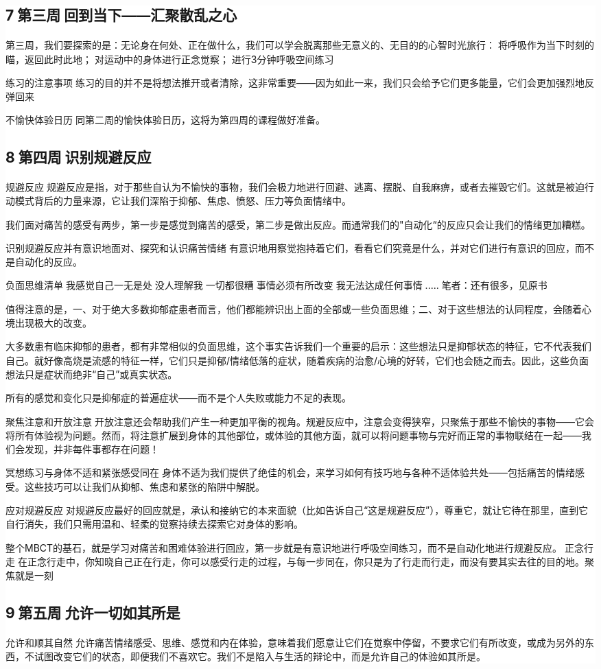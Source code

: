 
## 7 第三周 回到当下——汇聚散乱之心

第三周，我们要探索的是：无论身在何处、正在做什么，我们可以学会脱离那些无意义的、无目的的心智时光旅行：
将呼吸作为当下时刻的瞄，返回此时此地；
对运动中的身体进行正念觉察；
进行3分钟呼吸空间练习

练习的注意事项
练习的目的并不是将想法推开或者清除，这非常重要——因为如此一来，我们只会给予它们更多能量，它们会更加强烈地反弹回来

不愉快体验日历
同第二周的愉快体验日历，这将为第四周的课程做好准备。

## 8 第四周 识别规避反应
规避反应
规避反应是指，对于那些自认为不愉快的事物，我们会极力地进行回避、逃离、摆脱、自我麻痹，或者去摧毁它们。这就是被迫行动模式背后的力量来源，它让我们深陷于抑郁、焦虑、愤怒、压力等负面情绪中。

我们面对痛苦的感受有两步，第一步是感觉到痛苦的感受，第二步是做出反应。而通常我们的"自动化“的反应只会让我们的情绪更加糟糕。

识别规避反应并有意识地面对、探究和认识痛苦情绪
有意识地用察觉抱持着它们，看看它们究竟是什么，并对它们进行有意识的回应，而不是自动化的反应。

负面思维清单
我感觉自己一无是处
没人理解我
一切都很糟
事情必须有所改变
我无法达成任何事情
.....
笔者：还有很多，见原书

值得注意的是，一、对于绝大多数抑郁症患者而言，他们都能辨识出上面的全部或一些负面思维；二、对于这些想法的认同程度，会随着心境出现极大的改变。

大多数患有临床抑郁的患者，都有非常相似的负面思维，这个事实告诉我们一个重要的启示：这些想法只是抑郁状态的特征，它不代表我们自己。就好像高烧是流感的特征一样，它们只是抑郁/情绪低落的症状，随着疾病的治愈/心境的好转，它们也会随之而去。因此，这些负面想法只是症状而绝非“自己”或真实状态。

所有的感觉和变化只是抑郁症的普遍症状——而不是个人失败或能力不足的表现。

聚焦注意和开放注意
开放注意还会帮助我们产生一种更加平衡的视角。规避反应中，注意会变得狭窄，只聚焦于那些不愉快的事物——它会将所有体验视为问题。然而，将注意扩展到身体的其他部位，或体验的其他方面，就可以将问题事物与完好而正常的事物联结在一起——我们会发现，并非每件事都存在问题！

冥想练习与身体不适和紧张感受同在
身体不适为我们提供了绝佳的机会，来学习如何有技巧地与各种不适体验共处——包括痛苦的情绪感受。这些技巧可以让我们从抑郁、焦虑和紧张的陷阱中解脱。

应对规避反应
对规避反应最好的回应就是，承认和接纳它的本来面貌（比如告诉自己“这是规避反应”），尊重它，就让它待在那里，直到它自行消失，我们只需用温和、轻柔的觉察持续去探索它对身体的影响。

整个MBCT的基石，就是学习对痛苦和困难体验进行回应，第一步就是有意识地进行呼吸空间练习，而不是自动化地进行规避反应。
正念行走
在正念行走中，你知晓自己正在行走，你可以感受行走的过程，与每一步同在，你只是为了行走而行走，而没有要其实去往的目的地。聚焦就是一刻


## 9 第五周 允许一切如其所是
允许和顺其自然
允许痛苦情绪感受、思维、感觉和内在体验，意味着我们愿意让它们在觉察中停留，不要求它们有所改变，或成为另外的东西，不试图改变它们的状态，即便我们不喜欢它。我们不是陷入与生活的辩论中，而是允许自己的体验如其所是。
